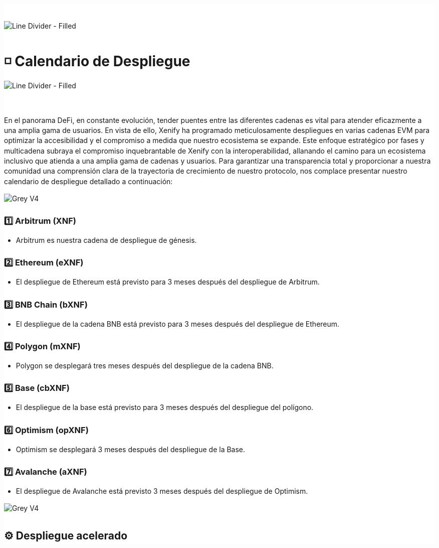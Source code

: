 <br>

![Line Divider - Filled](https://user-images.githubusercontent.com/60996729/233879462-b465c484-4c2f-4cd2-a126-19529e333d64.png)
# ◽️ Calendario de Despliegue
![Line Divider - Filled](https://user-images.githubusercontent.com/60996729/233879462-b465c484-4c2f-4cd2-a126-19529e333d64.png)

<br>

En el panorama DeFi, en constante evolución, tender puentes entre las diferentes cadenas es vital para atender eficazmente a una amplia gama de usuarios.  En vista de ello, Xenify ha programado meticulosamente despliegues en varias cadenas EVM para optimizar la accesibilidad y el compromiso a medida que nuestro ecosistema se expande. Este enfoque estratégico por fases y multicadena subraya el compromiso inquebrantable de Xenify con la interoperabilidad, allanando el camino para un ecosistema inclusivo que atienda a una amplia gama de cadenas y usuarios. Para garantizar una transparencia total y proporcionar a nuestra comunidad una comprensión clara de la trayectoria de crecimiento de nuestro protocolo, nos complace presentar nuestro calendario de despliegue detallado a continuación:

![Grey V4](https://user-images.githubusercontent.com/60996729/235287926-6b18081e-ca41-48c7-8dfc-29cc32c598f1.png)

### 1️⃣ Arbitrum (XNF)

- Arbitrum es nuestra cadena de despliegue de génesis.

### 2️⃣ Ethereum (eXNF)

- El despliegue de Ethereum está previsto para 3 meses después del despliegue de Arbitrum.

### 3️⃣ BNB Chain (bXNF)

- El despliegue de la cadena BNB está previsto para 3 meses después del despliegue de Ethereum.

### 4️⃣ Polygon (mXNF)

- Polygon se desplegará tres meses después del despliegue de la cadena BNB.

### 5️⃣ Base (cbXNF)

- El despliegue de la base está previsto para 3 meses después del despliegue del polígono.

### 6️⃣ Optimism (opXNF)

- Optimism se desplegará 3 meses después del despliegue de la Base.

### 7️⃣ Avalanche (aXNF)

- El despliegue de Avalanche está previsto 3 meses después del despliegue de Optimism.

![Grey V4](https://user-images.githubusercontent.com/60996729/235287926-6b18081e-ca41-48c7-8dfc-29cc32c598f1.png)

## ⚙️ Despliegue acelerado
